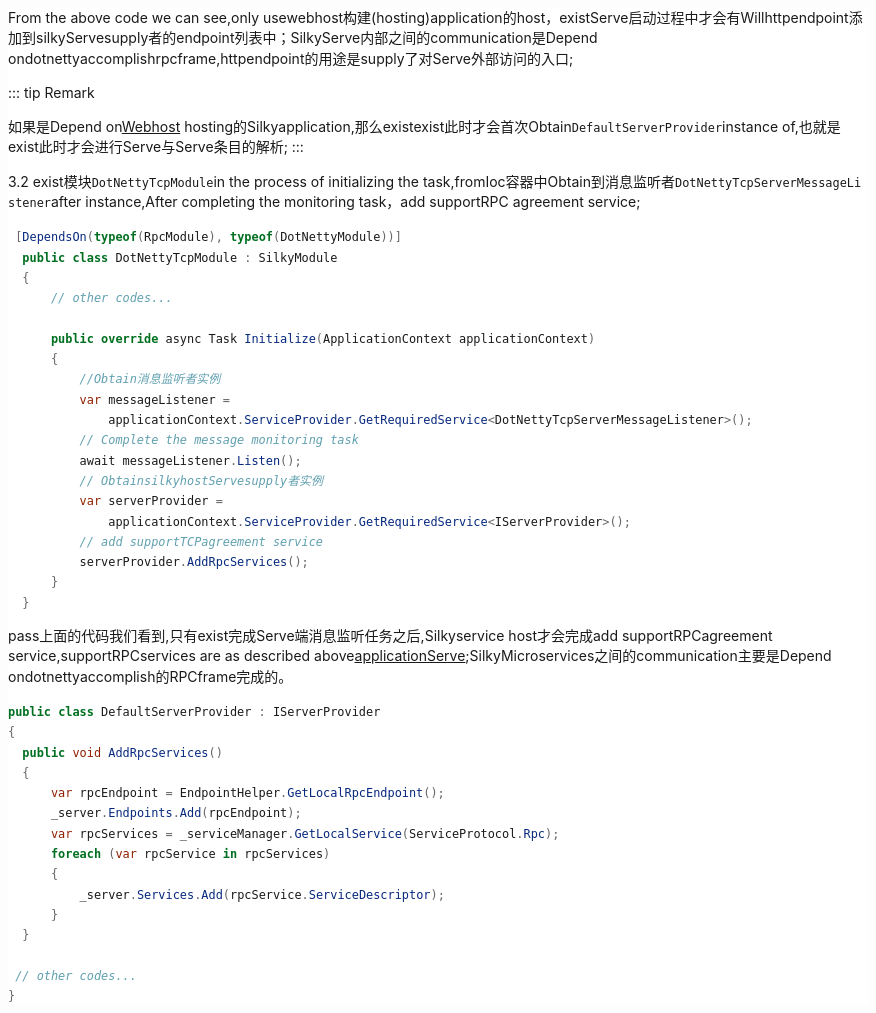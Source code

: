   From the above code we can see,only usewebhost构建(hosting)application的host，existServe启动过程中才会有Willhttpendpoint添加到silkyServesupply者的endpoint列表中；SilkyServe内部之间的communication是Depend ondotnettyaccomplishrpcframe,httpendpoint的用途是supply了对Serve外部访问的入口;

::: tip Remark

如果是Depend on[Webhost](https://learn.microsoft.com/zh-cn/aspnet/core/fundamentals/host/web-host?view=aspnetcore-6.0) hosting的Silkyapplication,那么existexist此时才会首次Obtain`DefaultServerProvider`instance of,也就是exist此时才会进行Serve与Serve条目的解析;
:::

  3.2  exist模块`DotNettyTcpModule`in the process of initializing the task,fromIoc容器中Obtain到消息监听者`DotNettyTcpServerMessageListener`after instance,After completing the monitoring task，add supportRPC
  agreement service;
  
  ```csharp
   [DependsOn(typeof(RpcModule), typeof(DotNettyModule))]
    public class DotNettyTcpModule : SilkyModule
    {
        // other codes...
    
        public override async Task Initialize(ApplicationContext applicationContext)
        {
            //Obtain消息监听者实例
            var messageListener =
                applicationContext.ServiceProvider.GetRequiredService<DotNettyTcpServerMessageListener>();
            // Complete the message monitoring task
            await messageListener.Listen();
            // ObtainsilkyhostServesupply者实例
            var serverProvider =
                applicationContext.ServiceProvider.GetRequiredService<IServerProvider>();
            // add supportTCPagreement service
            serverProvider.AddRpcServices();
        }
    }
  ```

  pass上面的代码我们看到,只有exist完成Serve端消息监听任务之后,Silkyservice host才会完成add supportRPCagreement service,supportRPCservices are as described above[applicationServe](service-serviceentry.html#applicationServices解析);SilkyMicroservices之间的communication主要是Depend ondotnettyaccomplish的RPCframe完成的。
  
  ```csharp
  public class DefaultServerProvider : IServerProvider
  {
    public void AddRpcServices()
    {
        var rpcEndpoint = EndpointHelper.GetLocalRpcEndpoint();
        _server.Endpoints.Add(rpcEndpoint);
        var rpcServices = _serviceManager.GetLocalService(ServiceProtocol.Rpc);
        foreach (var rpcService in rpcServices)
        {
            _server.Services.Add(rpcService.ServiceDescriptor);
        }
    }

   // other codes...
  }
  ```
